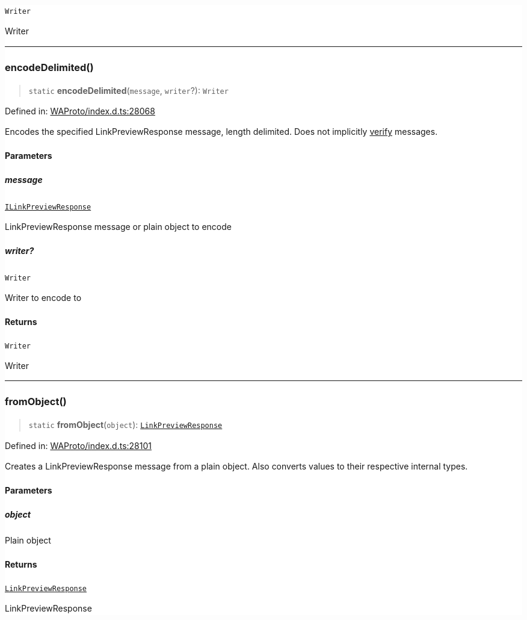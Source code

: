 `Writer`

Writer

***

### encodeDelimited()

> `static` **encodeDelimited**(`message`, `writer`?): `Writer`

Defined in: [WAProto/index.d.ts:28068](https://github.com/Fokusdotid/Baileys/blob/d7495b24bcd136e35724329fba661cfcc0bc8eed/WAProto/index.d.ts#L28068)

Encodes the specified LinkPreviewResponse message, length delimited. Does not implicitly [verify](LinkPreviewResponse.md#verify) messages.

#### Parameters

##### message

[`ILinkPreviewResponse`](../interfaces/ILinkPreviewResponse.md)

LinkPreviewResponse message or plain object to encode

##### writer?

`Writer`

Writer to encode to

#### Returns

`Writer`

Writer

***

### fromObject()

> `static` **fromObject**(`object`): [`LinkPreviewResponse`](LinkPreviewResponse.md)

Defined in: [WAProto/index.d.ts:28101](https://github.com/Fokusdotid/Baileys/blob/d7495b24bcd136e35724329fba661cfcc0bc8eed/WAProto/index.d.ts#L28101)

Creates a LinkPreviewResponse message from a plain object. Also converts values to their respective internal types.

#### Parameters

##### object

Plain object

#### Returns

[`LinkPreviewResponse`](LinkPreviewResponse.md)

LinkPreviewResponse
